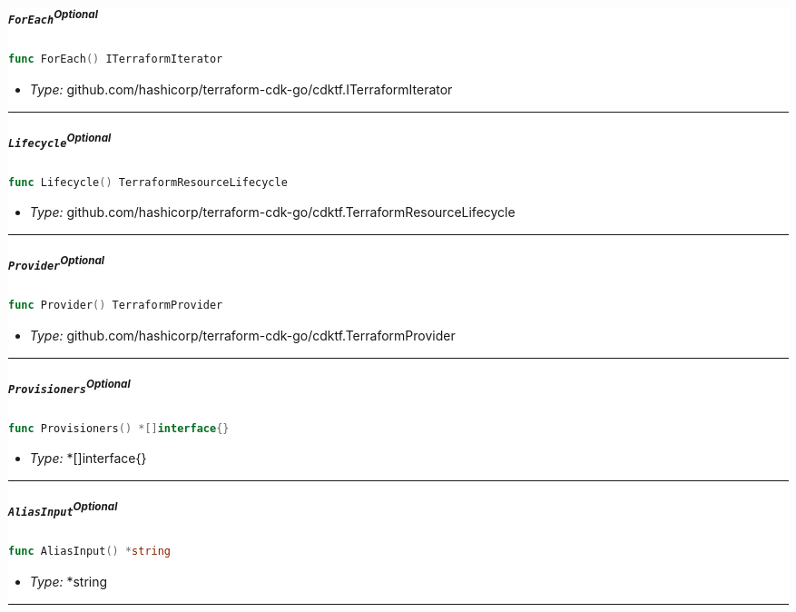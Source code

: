 
##### `ForEach`<sup>Optional</sup> <a name="ForEach" id="@cdktf/provider-okta.emailSmtpServer.EmailSmtpServer.property.forEach"></a>

```go
func ForEach() ITerraformIterator
```

- *Type:* github.com/hashicorp/terraform-cdk-go/cdktf.ITerraformIterator

---

##### `Lifecycle`<sup>Optional</sup> <a name="Lifecycle" id="@cdktf/provider-okta.emailSmtpServer.EmailSmtpServer.property.lifecycle"></a>

```go
func Lifecycle() TerraformResourceLifecycle
```

- *Type:* github.com/hashicorp/terraform-cdk-go/cdktf.TerraformResourceLifecycle

---

##### `Provider`<sup>Optional</sup> <a name="Provider" id="@cdktf/provider-okta.emailSmtpServer.EmailSmtpServer.property.provider"></a>

```go
func Provider() TerraformProvider
```

- *Type:* github.com/hashicorp/terraform-cdk-go/cdktf.TerraformProvider

---

##### `Provisioners`<sup>Optional</sup> <a name="Provisioners" id="@cdktf/provider-okta.emailSmtpServer.EmailSmtpServer.property.provisioners"></a>

```go
func Provisioners() *[]interface{}
```

- *Type:* *[]interface{}

---

##### `AliasInput`<sup>Optional</sup> <a name="AliasInput" id="@cdktf/provider-okta.emailSmtpServer.EmailSmtpServer.property.aliasInput"></a>

```go
func AliasInput() *string
```

- *Type:* *string

---
